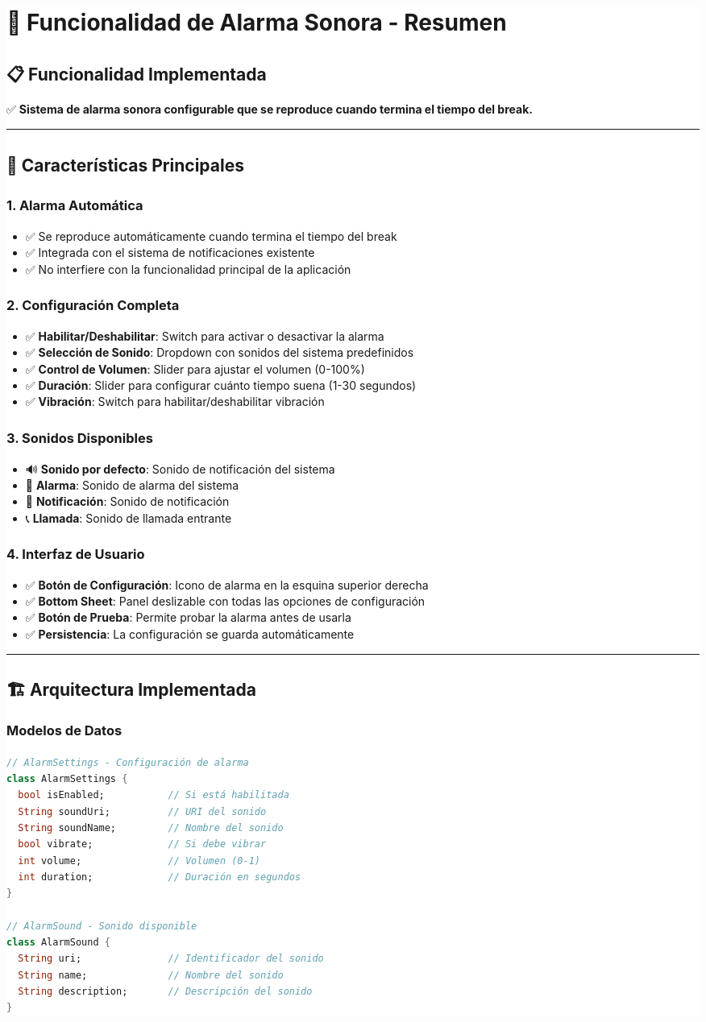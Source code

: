 # 🔔 Funcionalidad de Alarma Sonora - Resumen

## 📋 **Funcionalidad Implementada**

✅ **Sistema de alarma sonora configurable que se reproduce cuando termina el tiempo del break.**

---

## 🎯 **Características Principales**

### 1. **Alarma Automática**
- ✅ Se reproduce automáticamente cuando termina el tiempo del break
- ✅ Integrada con el sistema de notificaciones existente
- ✅ No interfiere con la funcionalidad principal de la aplicación

### 2. **Configuración Completa**
- ✅ **Habilitar/Deshabilitar**: Switch para activar o desactivar la alarma
- ✅ **Selección de Sonido**: Dropdown con sonidos del sistema predefinidos
- ✅ **Control de Volumen**: Slider para ajustar el volumen (0-100%)
- ✅ **Duración**: Slider para configurar cuánto tiempo suena (1-30 segundos)
- ✅ **Vibración**: Switch para habilitar/deshabilitar vibración

### 3. **Sonidos Disponibles**
- 🔊 **Sonido por defecto**: Sonido de notificación del sistema
- 🚨 **Alarma**: Sonido de alarma del sistema
- 📢 **Notificación**: Sonido de notificación
- 📞 **Llamada**: Sonido de llamada entrante

### 4. **Interfaz de Usuario**
- ✅ **Botón de Configuración**: Icono de alarma en la esquina superior derecha
- ✅ **Bottom Sheet**: Panel deslizable con todas las opciones de configuración
- ✅ **Botón de Prueba**: Permite probar la alarma antes de usarla
- ✅ **Persistencia**: La configuración se guarda automáticamente

---

## 🏗️ **Arquitectura Implementada**

### **Modelos de Datos**
```dart
// AlarmSettings - Configuración de alarma
class AlarmSettings {
  bool isEnabled;           // Si está habilitada
  String soundUri;          // URI del sonido
  String soundName;         // Nombre del sonido
  bool vibrate;             // Si debe vibrar
  int volume;               // Volumen (0-1)
  int duration;             // Duración en segundos
}

// AlarmSound - Sonido disponible
class AlarmSound {
  String uri;               // Identificador del sonido
  String name;              // Nombre del sonido
  String description;       // Descripción del sonido
}
```
